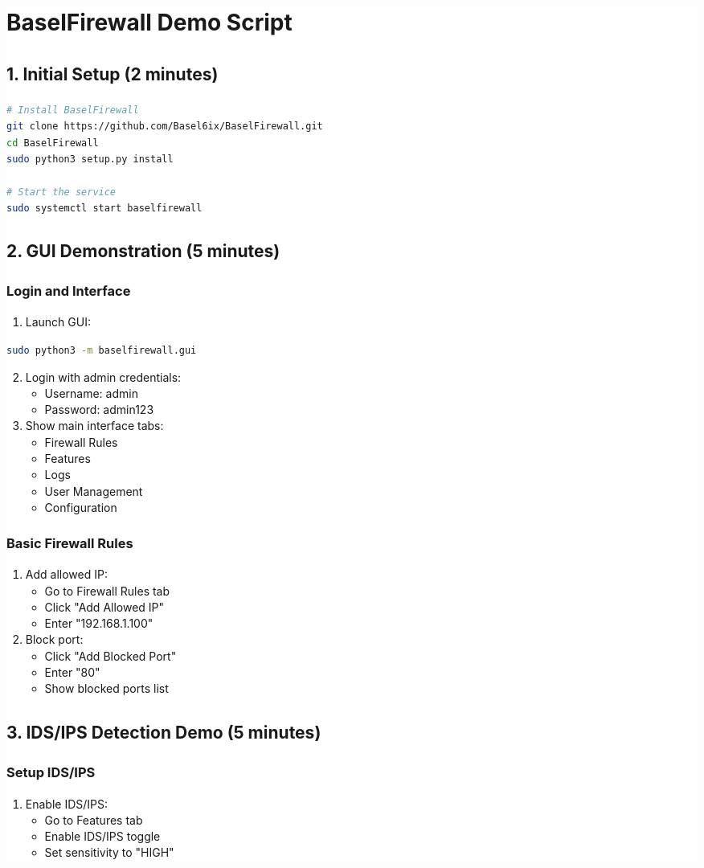 # BaselFirewall Demo Script

## 1. Initial Setup (2 minutes)
```bash
# Install BaselFirewall
git clone https://github.com/Basel6ix/BaselFirewall.git
cd BaselFirewall
sudo python3 setup.py install

# Start the service
sudo systemctl start baselfirewall
```

## 2. GUI Demonstration (5 minutes)

### Login and Interface
1. Launch GUI:
```bash
sudo python3 -m baselfirewall.gui
```
2. Login with admin credentials:
   - Username: admin
   - Password: admin123
3. Show main interface tabs:
   - Firewall Rules
   - Features
   - Logs
   - User Management
   - Configuration

### Basic Firewall Rules
1. Add allowed IP:
   - Go to Firewall Rules tab
   - Click "Add Allowed IP"
   - Enter "192.168.1.100"
2. Block port:
   - Click "Add Blocked Port"
   - Enter "80"
   - Show blocked ports list

## 3. IDS/IPS Detection Demo (5 minutes)

### Setup IDS/IPS
1. Enable IDS/IPS:
   - Go to Features tab
   - Enable IDS/IPS toggle
   - Set sensitivity to "HIGH"
